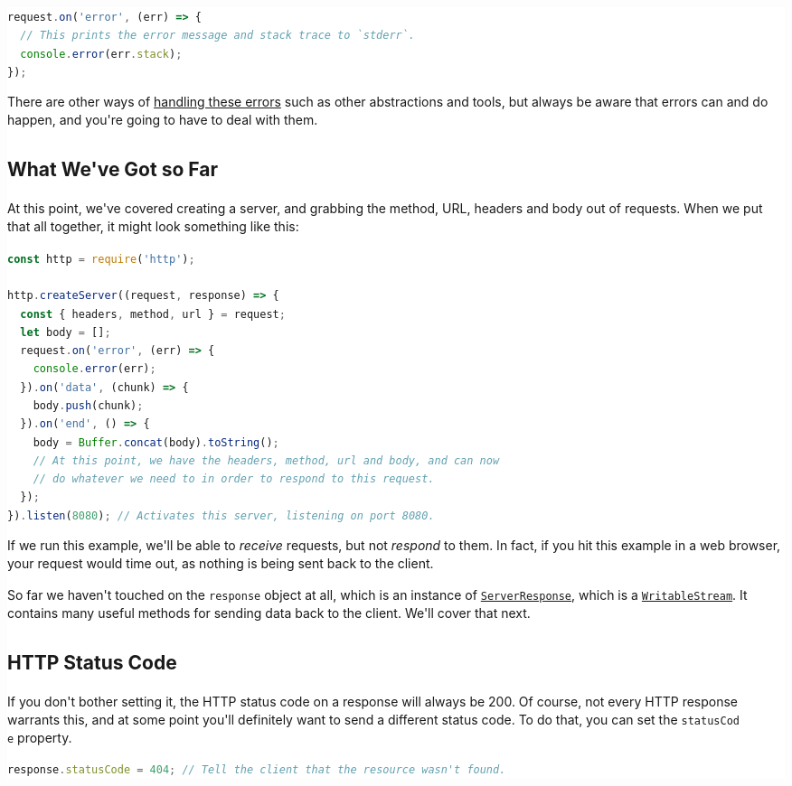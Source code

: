 ```javascript
request.on('error', (err) => {
  // This prints the error message and stack trace to `stderr`.
  console.error(err.stack);
});
```

There are other ways of [handling these errors](https://nodejs.org/api/errors.html) such as other abstractions and tools, but always be aware that errors can and do happen, and you're going to have to deal with them.

## What We've Got so Far[](https://nodejs.org/en/docs/guides/anatomy-of-an-http-transaction/#what-we-ve-got-so-far)

At this point, we've covered creating a server, and grabbing the method, URL, headers and body out of requests. When we put that all together, it might look something like this:

```javascript
const http = require('http');

http.createServer((request, response) => {
  const { headers, method, url } = request;
  let body = [];
  request.on('error', (err) => {
    console.error(err);
  }).on('data', (chunk) => {
    body.push(chunk);
  }).on('end', () => {
    body = Buffer.concat(body).toString();
    // At this point, we have the headers, method, url and body, and can now
    // do whatever we need to in order to respond to this request.
  });
}).listen(8080); // Activates this server, listening on port 8080.
```

If we run this example, we'll be able to _receive_ requests, but not _respond_ to them. In fact, if you hit this example in a web browser, your request would time out, as nothing is being sent back to the client.

So far we haven't touched on the `response` object at all, which is an instance of [`ServerResponse`](https://nodejs.org/api/http.html#http_class_http_serverresponse), which is a [`WritableStream`](https://nodejs.org/api/stream.html#stream_class_stream_writable). It contains many useful methods for sending data back to the client. We'll cover that next.

## HTTP Status Code[](https://nodejs.org/en/docs/guides/anatomy-of-an-http-transaction/#http-status-code)

If you don't bother setting it, the HTTP status code on a response will always be 200. Of course, not every HTTP response warrants this, and at some point you'll definitely want to send a different status code. To do that, you can set the `statusCode` property.

```javascript
response.statusCode = 404; // Tell the client that the resource wasn't found.
```
